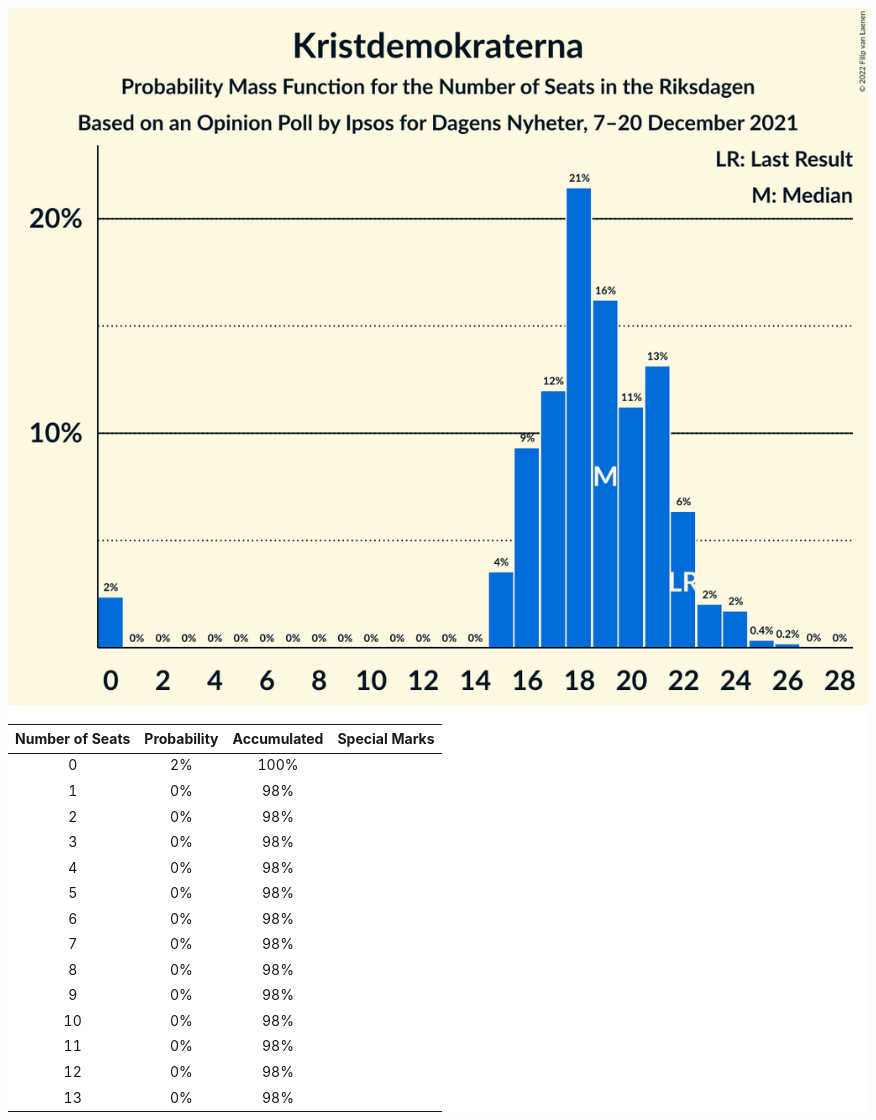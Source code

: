 ![Graph with seats probability mass function not yet produced](2021-12-20-Ipsos-seats-pmf-kristdemokraterna.png "Seats Probability Mass Function")

| Number of Seats | Probability | Accumulated | Special Marks |
|:---------------:|:-----------:|:-----------:|:-------------:|
| 0 | 2% | 100% |  |
| 1 | 0% | 98% |  |
| 2 | 0% | 98% |  |
| 3 | 0% | 98% |  |
| 4 | 0% | 98% |  |
| 5 | 0% | 98% |  |
| 6 | 0% | 98% |  |
| 7 | 0% | 98% |  |
| 8 | 0% | 98% |  |
| 9 | 0% | 98% |  |
| 10 | 0% | 98% |  |
| 11 | 0% | 98% |  |
| 12 | 0% | 98% |  |
| 13 | 0% | 98% |  |